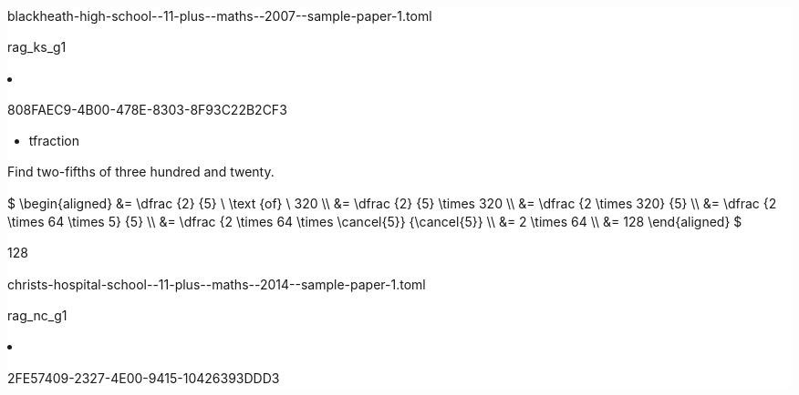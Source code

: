 </div>
</div>

<div class='papername'>
<p>blackheath-high-school--11-plus--maths--2007--sample-paper-1.toml</p>
</div>
<div class='rag'>
<p>rag_ks_g1</p>
</div>
</div>
</li>
<li>
<div class='question_envelope rag_nc_g1 question'>
<div class='uuid'>
<p>808FAEC9-4B00-478E-8303-8F93C22B2CF3</p>
</div>
<div class='topics'>
<ul>
<li>
tfraction
</li>
</ul>
</div>
<div class='question question'>

Find two-fifths of three hundred and twenty.

</div>
<div class='workings'>
<div class='working'>

$
\begin{aligned}
&= \dfrac {2} {5} \ \text {of} \ 320 \\\\
&= \dfrac {2} {5} \times 320 \\\\
&= \dfrac {2 \times 320} {5} \\\\
&= \dfrac {2 \times 64 \times 5} {5} \\\\
&= \dfrac {2 \times 64 \times \cancel{5}} {\cancel{5}} \\\\
&= 2 \times 64 \\\\
&= 128
\end{aligned}
$

</div>
</div>
<div class='answers'>
<div class='answer'>

$128$

</div>
</div>

<div class='papername'>
<p>christs-hospital-school--11-plus--maths--2014--sample-paper-1.toml</p>
</div>
<div class='rag'>
<p>rag_nc_g1</p>
</div>
</div>
</li>
<li>
<div class='question_envelope rag_nc_g1 question'>
<div class='uuid'>
<p>2FE57409-2327-4E00-9415-10426393DDD3</p>
</div>
<div class='topics'>